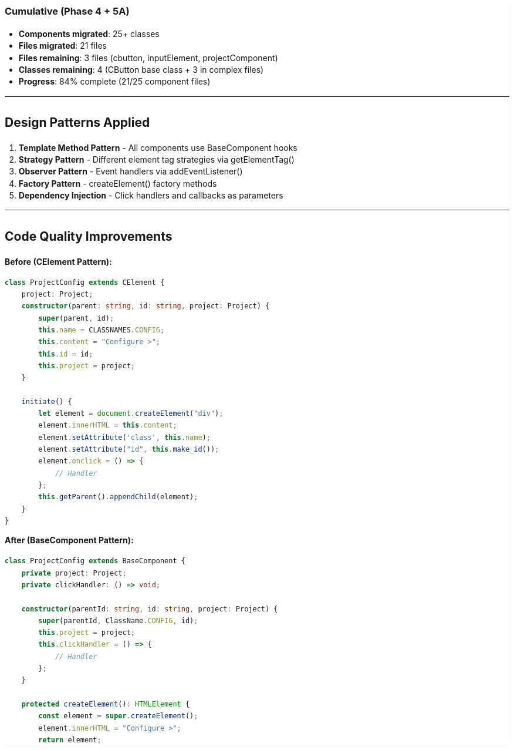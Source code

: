 ### Cumulative (Phase 4 + 5A)
- **Components migrated**: 25+ classes
- **Files migrated**: 21 files
- **Files remaining**: 3 files (cbutton, inputElement, projectComponent)
- **Classes remaining**: 4 (CButton base class + 3 in complex files)
- **Progress**: 84% complete (21/25 component files)

---

## Design Patterns Applied

1. **Template Method Pattern** - All components use BaseComponent hooks
2. **Strategy Pattern** - Different element tag strategies via getElementTag()
3. **Observer Pattern** - Event handlers via addEventListener()
4. **Factory Pattern** - createElement() factory methods
5. **Dependency Injection** - Click handlers and callbacks as parameters

---

## Code Quality Improvements

**Before (CElement Pattern):**
```typescript
class ProjectConfig extends CElement {
    project: Project;
    constructor(parent: string, id: string, project: Project) {
        super(parent, id);
        this.name = CLASSNAMES.CONFIG;
        this.content = "Configure >";
        this.id = id;
        this.project = project;
    }

    initiate() {
        let element = document.createElement("div");
        element.innerHTML = this.content;
        element.setAttribute('class', this.name);
        element.setAttribute("id", this.make_id());
        element.onclick = () => {
            // Handler
        };
        this.getParent().appendChild(element);
    }
}
```

**After (BaseComponent Pattern):**
```typescript
class ProjectConfig extends BaseComponent {
    private project: Project;
    private clickHandler: () => void;

    constructor(parentId: string, id: string, project: Project) {
        super(parentId, ClassName.CONFIG, id);
        this.project = project;
        this.clickHandler = () => {
            // Handler
        };
    }

    protected createElement(): HTMLElement {
        const element = super.createElement();
        element.innerHTML = "Configure >";
        return element;
```